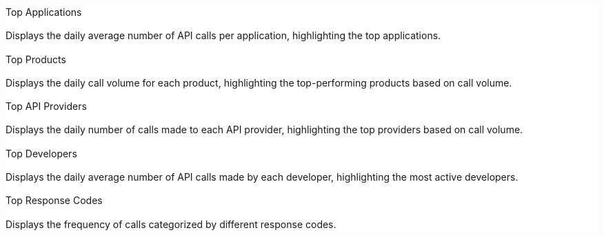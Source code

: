 Top Applications

</td>
<td valign="top">

Displays the daily average number of API calls per application, highlighting the top applications.

</td>
</tr>
<tr>
<td valign="top">

Top Products

</td>
<td valign="top">

Displays the daily call volume for each product, highlighting the top-performing products based on call volume.

</td>
</tr>
<tr>
<td valign="top">

Top API Providers

</td>
<td valign="top">

Displays the daily number of calls made to each API provider, highlighting the top providers based on call volume.

</td>
</tr>
<tr>
<td valign="top">

Top Developers

</td>
<td valign="top">

Displays the daily average number of API calls made by each developer, highlighting the most active developers.

</td>
</tr>
<tr>
<td valign="top">

Top Response Codes

</td>
<td valign="top">

Displays the frequency of calls categorized by different response codes.

</td>
</tr>
<tr>
<td valign="top">
